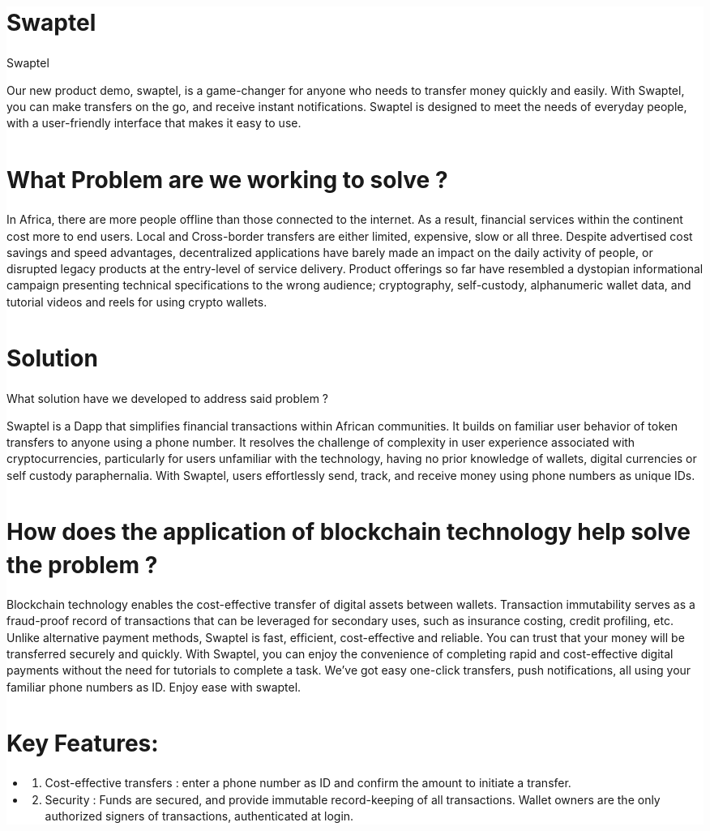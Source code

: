# Swaptel 
Swaptel

Our new product demo, swaptel, is a game-changer for anyone who needs to transfer money quickly and easily. With Swaptel, you can make transfers on the go, and receive instant notifications. Swaptel is designed to meet the needs of everyday people, with a user-friendly interface that makes it easy to use.

# What Problem are we working to solve ?
 
In Africa, there are more people offline than those connected to the internet. As a result, financial services within the continent cost more to end users. Local and Cross-border transfers are either limited, expensive, slow or all three. Despite advertised cost savings and speed advantages, decentralized applications have barely made an impact on the daily activity of people, or disrupted legacy products at the entry-level of service delivery. Product offerings so far have resembled a dystopian informational campaign presenting technical specifications to the wrong audience; cryptography, self-custody, alphanumeric wallet data, and tutorial videos and reels for using crypto wallets.

# Solution
 What solution have we developed to address said problem ?

Swaptel is a Dapp that simplifies financial transactions within African communities. It builds on familiar user behavior of token transfers to anyone using a phone number. 
It resolves the challenge of complexity in user experience associated with cryptocurrencies, particularly for users unfamiliar with the technology, having no prior knowledge of wallets, digital currencies or self custody paraphernalia.
With Swaptel, users effortlessly send, track, and receive money using  phone numbers as unique IDs.  



# How does the application of blockchain technology help solve the problem ?

Blockchain technology enables the cost-effective transfer of digital assets between wallets. Transaction immutability serves as a fraud-proof record of transactions that can be leveraged for secondary uses, such as insurance costing, credit profiling, etc. 
Unlike alternative payment methods, Swaptel is fast, efficient, cost-effective and reliable. You can trust that your money will be transferred securely and quickly.
With Swaptel, you can enjoy the convenience of completing rapid and cost-effective  digital payments without the need for tutorials to complete a task. We’ve got easy one-click transfers, push notifications, all using your familiar phone numbers as ID. Enjoy ease with swaptel.

# Key Features:
- 1. Cost-effective transfers : enter a phone number as ID and confirm the amount to initiate a transfer.

- 2. Security : Funds are secured, and provide immutable record-keeping of all transactions. Wallet owners are the only authorized signers of transactions, authenticated at login.
